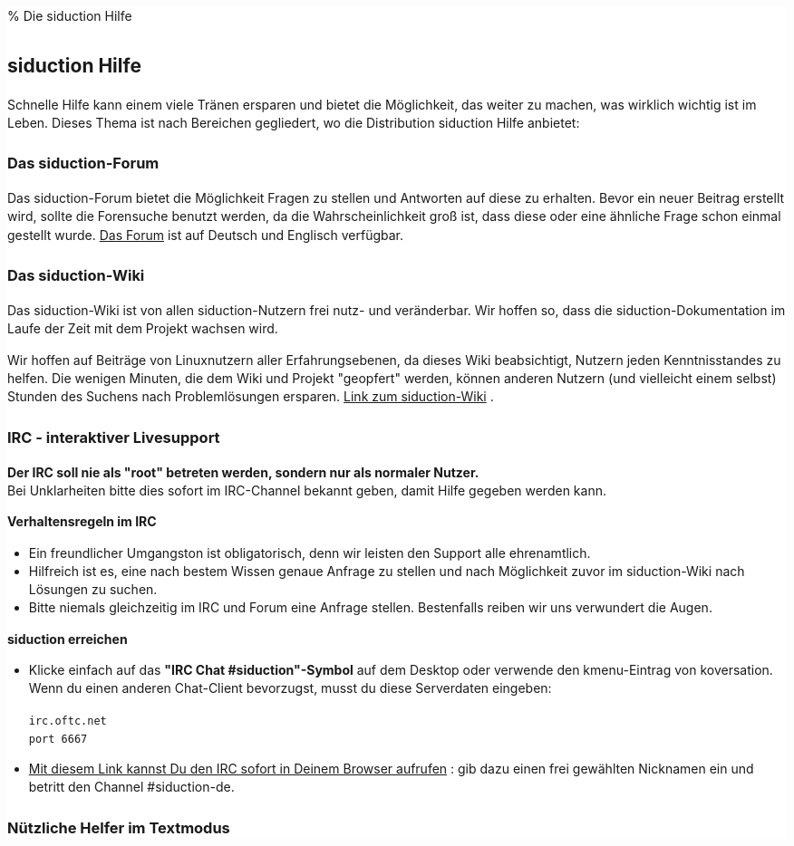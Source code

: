 % Die siduction Hilfe

## siduction Hilfe

Schnelle Hilfe kann einem viele Tränen ersparen und bietet die Möglichkeit, das weiter zu machen, was wirklich wichtig ist im Leben. Dieses Thema ist nach Bereichen gegliedert, wo die Distribution siduction Hilfe anbietet:

### Das siduction-Forum

Das siduction-Forum bietet die Möglichkeit Fragen zu stellen und Antworten auf diese zu erhalten. Bevor ein neuer Beitrag erstellt wird, sollte die Forensuche benutzt werden, da die Wahrscheinlichkeit groß ist, dass diese oder eine ähnliche Frage schon einmal gestellt wurde. [Das Forum](https://forum.siduction.org/index.php?name=PNphpBB2)  ist auf Deutsch und Englisch verfügbar.

### Das siduction-Wiki

Das siduction-Wiki ist von allen siduction-Nutzern frei nutz- und veränderbar. Wir hoffen so, dass die siduction-Dokumentation im Laufe der Zeit mit dem Projekt wachsen wird.

Wir hoffen auf Beiträge von Linuxnutzern aller Erfahrungsebenen, da dieses Wiki beabsichtigt, Nutzern jeden Kenntnisstandes zu helfen. Die wenigen Minuten, die dem Wiki und Projekt "geopfert" werden, können anderen Nutzern (und vielleicht einem selbst) Stunden des Suchens nach Problemlösungen ersparen. [Link zum siduction-Wiki](https://forum.siduction.org/index.php?board=66.0) .

### IRC - interaktiver Livesupport 

**Der IRC soll nie als "root" betreten werden, sondern nur als normaler Nutzer.**  
Bei Unklarheiten bitte dies sofort im IRC-Channel bekannt geben, damit Hilfe gegeben werden kann.

**Verhaltensregeln im IRC**

* Ein freundlicher Umgangston ist obligatorisch, denn wir leisten den Support alle ehrenamtlich.
* Hilfreich ist es, eine nach bestem Wissen genaue Anfrage zu stellen und nach Möglichkeit zuvor im siduction-Wiki nach Lösungen zu suchen.
* Bitte niemals gleichzeitig im IRC und Forum eine Anfrage stellen. Bestenfalls reiben wir uns verwundert die Augen.

**siduction erreichen**

+ Klicke einfach auf das **"IRC Chat #siduction"-Symbol**  auf dem Desktop oder verwende den kmenu-Eintrag von koversation.  
Wenn du einen anderen Chat-Client bevorzugst, musst du diese Serverdaten eingeben:

  ~~~
  irc.oftc.net
  port 6667
  ~~~

+ [Mit diesem Link kannst Du den IRC sofort in Deinem Browser aufrufen](https://webchat.oftc.net/?nick=siducer007&channels=siduction-de) : gib dazu einen frei gewählten Nicknamen ein und betritt den Channel #siduction-de.

### Nützliche Helfer im Textmodus
